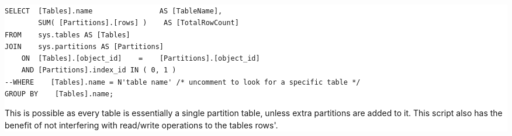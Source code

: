     SELECT  [Tables].name                AS [TableName],
            SUM( [Partitions].[rows] )    AS [TotalRowCount]
    FROM    sys.tables AS [Tables]
    JOIN    sys.partitions AS [Partitions]
        ON  [Tables].[object_id]    =    [Partitions].[object_id]
        AND [Partitions].index_id IN ( 0, 1 )
    --WHERE    [Tables].name = N'table name' /* uncomment to look for a specific table */
    GROUP BY    [Tables].name;

This is possible as every table is essentially a single partition table, unless extra partitions are added to it.
This script also has the benefit of not interfering with read/write operations to the tables rows'.



  [1]: http://i.stack.imgur.com/6xeX4.jpg
  [1]: https://msdn.microsoft.com/en-us/library/ms177570.aspx
  [1]: https://msdn.microsoft.com/en-us/library/ms188029.aspx